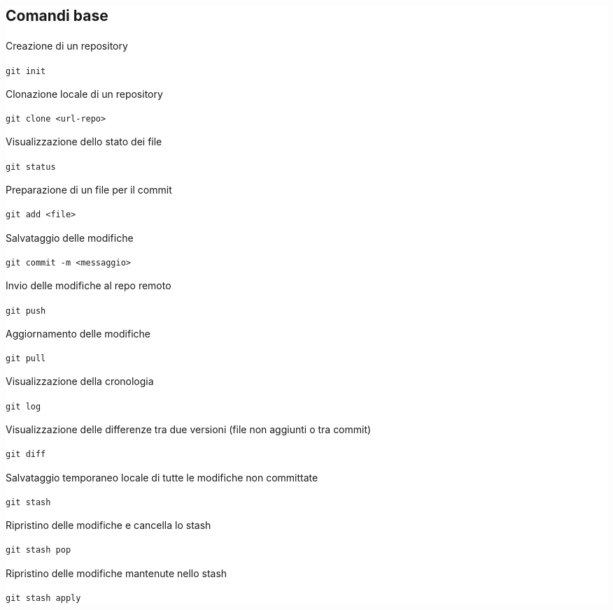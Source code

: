 ## Comandi base

Creazione di un repository
```
git init
```

Clonazione locale di un repository
```
git clone <url-repo>
```

Visualizzazione dello stato dei file
```
git status
```

Preparazione di un file per il commit
```
git add <file>
```

Salvataggio delle modifiche
```
git commit -m <messaggio>
```

Invio delle modifiche al repo remoto
```
git push
```

Aggiornamento delle modifiche
```
git pull
```

Visualizzazione della cronologia
```
git log
```

Visualizzazione delle differenze tra due versioni (file non aggiunti o tra commit)
```  
git diff
```

Salvataggio temporaneo locale di tutte le modifiche non committate  
```  
git stash  
```  

Ripristino delle modifiche e cancella lo stash
```   
git stash pop
```  

Ripristino delle modifiche mantenute nello stash
```  
git stash apply
```
